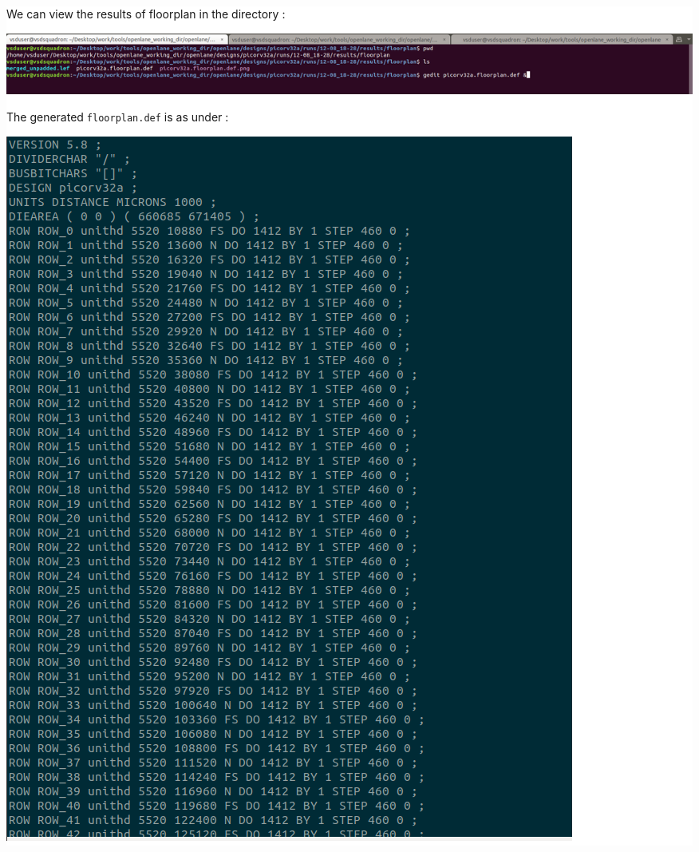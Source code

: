 We can view the results of floorplan in the directory :

![Floor Plan results](/images/labs/post_fp_results.png)

The generated `floorplan.def` is as under :

![Floor plan.def](/images/labs/fp_def.png)
<br/>
